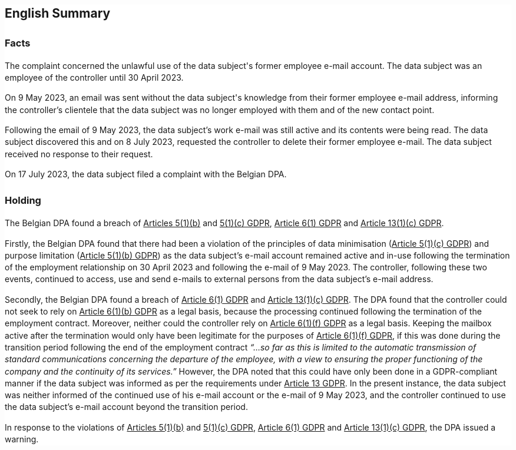 ## English Summary

### Facts

The complaint concerned the unlawful use of the data subject's former employee e-mail account. The data subject was an employee of the controller until 30 April 2023.

On 9 May 2023, an email was sent without the data subject's knowledge from their former employee e-mail address, informing the controller’s clientele that the data subject was no longer employed with them and of the new contact point.

Following the email of 9 May 2023, the data subject’s work e-mail was still active and its contents were being read. The data subject discovered this and on 8 July 2023, requested the controller to delete their former employee e-mail. The data subject received no response to their request.

On 17 July 2023, the data subject filed a complaint with the Belgian DPA.

### Holding

The Belgian DPA found a breach of [Articles 5(1)(b)](/index.php?title=Article_5_GDPR "Article 5 GDPR") and [5(1)(c) GDPR](/index.php?title=Article_5_GDPR "Article 5 GDPR"), [Article 6(1) GDPR](/index.php?title=Article_6_GDPR#1 "Article 6 GDPR") and [Article 13(1)(c) GDPR](/index.php?title=Article_13_GDPR#1c "Article 13 GDPR").

Firstly, the Belgian DPA found that there had been a violation of the principles of data minimisation ([Article 5(1)(c) GDPR](/index.php?title=Article_5_GDPR "Article 5 GDPR")) and purpose limitation ([Article 5(1)(b) GDPR](/index.php?title=Article_5_GDPR "Article 5 GDPR")) as the data subject’s e-mail account remained active and in-use following the termination of the employment relationship on 30 April 2023 and following the e-mail of 9 May 2023. The controller, following these two events, continued to access, use and send e-mails to external persons from the data subject’s e-mail address.

Secondly, the Belgian DPA found a breach of [Article 6(1) GDPR](/index.php?title=Article_6_GDPR#1 "Article 6 GDPR") and [Article 13(1)(c) GDPR](/index.php?title=Article_13_GDPR#1c "Article 13 GDPR"). The DPA found that the controller could not seek to rely on [Article 6(1)(b) GDPR](/index.php?title=Article_6_GDPR#1b "Article 6 GDPR") as a legal basis, because the processing continued following the termination of the employment contract. Moreover, neither could the controller rely on [Article 6(1)(f) GDPR](/index.php?title=Article_6_GDPR#1f "Article 6 GDPR") as a legal basis. Keeping the mailbox active after the termination would only have been legitimate for the purposes of [Article 6(1)(f) GDPR](/index.php?title=Article_6_GDPR#1f "Article 6 GDPR"), if this was done during the transition period following the end of the employment contract _“…so far as this is limited to the automatic transmission of standard communications concerning the departure of the employee, with a view to ensuring the proper functioning of the company and the continuity of its services.”_ However, the DPA noted that this could have only been done in a GDPR-compliant manner if the data subject was informed as per the requirements under [Article 13 GDPR](/index.php?title=Article_13_GDPR "Article 13 GDPR"). In the present instance, the data subject was neither informed of the continued use of his e-mail account or the e-mail of 9 May 2023, and the controller continued to use the data subject’s e-mail account beyond the transition period.

In response to the violations of [Articles 5(1)(b)](/index.php?title=Article_5_GDPR "Article 5 GDPR") and [5(1)(c) GDPR](/index.php?title=Article_5_GDPR "Article 5 GDPR"), [Article 6(1) GDPR](/index.php?title=Article_6_GDPR#1 "Article 6 GDPR") and [Article 13(1)(c) GDPR](/index.php?title=Article_13_GDPR#1c "Article 13 GDPR"), the DPA issued a warning.

